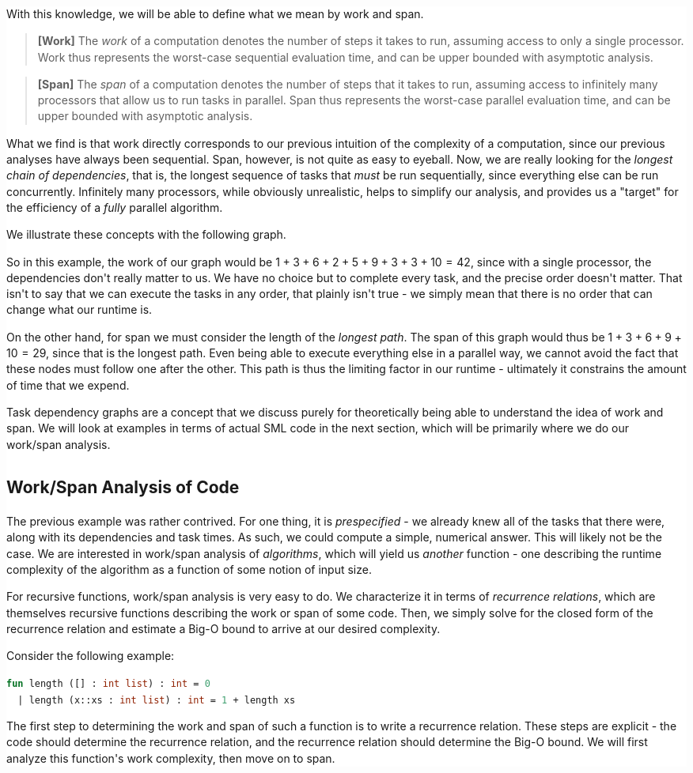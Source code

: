 With this knowledge, we will be able to define what we mean by work and span.

> **[Work]** The _work_ of a computation denotes the number of steps it takes to run, assuming access to only a single processor. Work thus represents the worst-case sequential evaluation time, and can be upper bounded with asymptotic analysis.

> **[Span]** The _span_ of a computation denotes the number of steps that it takes to run, assuming access to infinitely many processors that allow us to run tasks in parallel. Span thus represents the worst-case parallel evaluation time, and can be upper bounded with asymptotic analysis.

What we find is that work directly corresponds to our previous intuition of the complexity of a computation, since our previous analyses have always been sequential. Span, however, is not quite as easy to eyeball. Now, we are really looking for the _longest chain of dependencies_, that is, the longest sequence of tasks that _must_ be run sequentially, since everything else can be run concurrently. Infinitely many processors, while obviously unrealistic, helps to simplify our analysis, and provides us a "target" for the efficiency of a _fully_ parallel algorithm.

We illustrate these concepts with the following graph.



So in this example, the work of our graph would be $1+3+6+2+5+9+3+3+10 = 42$, since with a single processor, the dependencies don't really matter to us. We have no choice but to complete every task, and the precise order doesn't matter. That isn't to say that we can execute the tasks in any order, that plainly isn't true - we simply mean that there is no order that can change what our runtime is.

On the other hand, for span we must consider the length of the _longest path_. The span of this graph would thus be $1 + 3 + 6 + 9 + 10 = 29$, since that is the longest path. Even being able to execute everything else in a parallel way, we cannot avoid the fact that these nodes must follow one after the other. This path is thus the limiting factor in our runtime - ultimately it constrains the amount of time that we expend.

Task dependency graphs are a concept that we discuss purely for theoretically being able to understand the idea of work and span. We will look at examples in terms of actual SML code in the next section, which will be primarily where we do our work/span analysis.

## Work/Span Analysis of Code

The previous example was rather contrived. For one thing, it is _prespecified_ - we already knew all of the tasks that there were, along with its dependencies and task times. As such, we could compute a simple, numerical answer. This will likely not be the case. We are interested in work/span analysis of _algorithms_, which will yield us _another_ function - one describing the runtime complexity of the algorithm as a function of some notion of input size.

For recursive functions, work/span analysis is very easy to do. We characterize it in terms of _recurrence relations_, which are themselves recursive functions describing the work or span of some code. Then, we simply solve for the closed form of the recurrence relation and estimate a Big-O bound to arrive at our desired complexity.

Consider the following example:

```sml
fun length ([] : int list) : int = 0
  | length (x::xs : int list) : int = 1 + length xs
```

The first step to determining the work and span of such a function is to write a recurrence relation. These steps are explicit - the code should determine the recurrence relation, and the recurrence relation should determine the Big-O bound. We will first analyze this function's work complexity, then move on to span.
